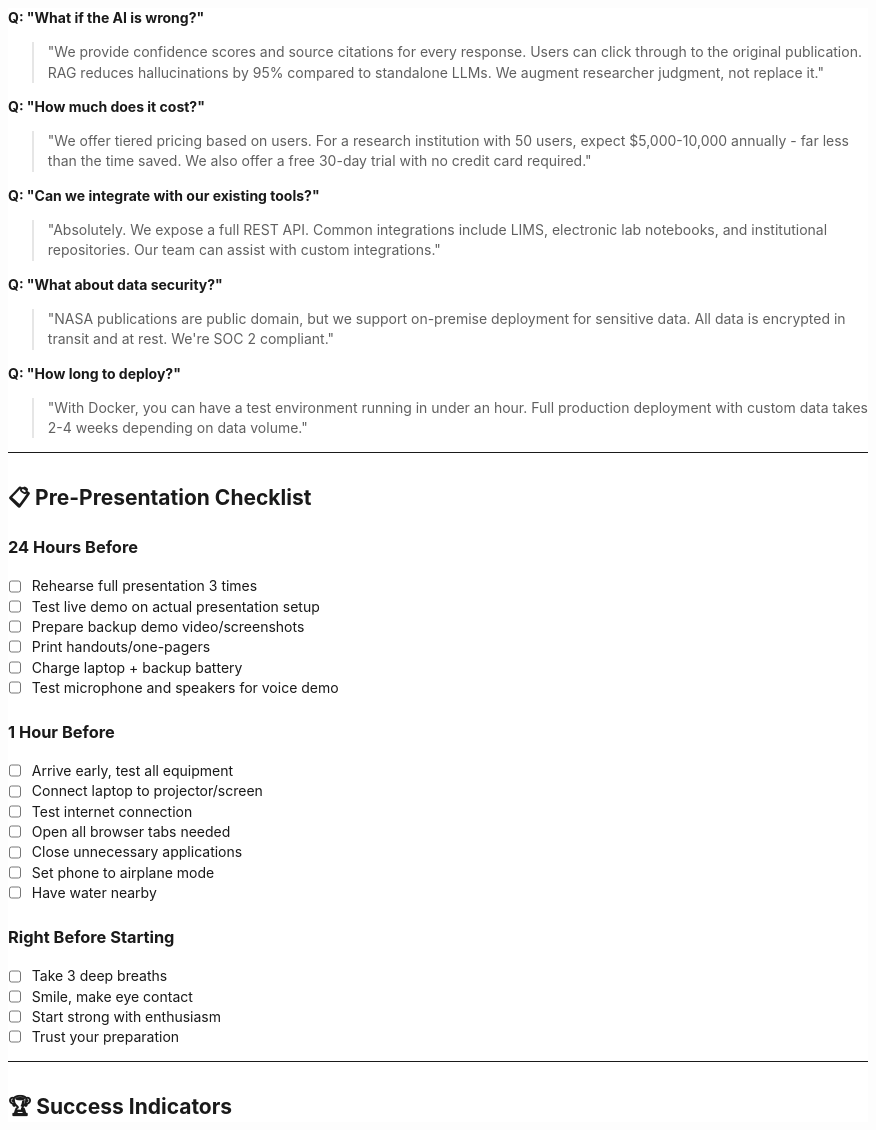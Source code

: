 **Q: "What if the AI is wrong?"**
> "We provide confidence scores and source citations for every response. Users can click through to the original publication. RAG reduces hallucinations by 95% compared to standalone LLMs. We augment researcher judgment, not replace it."

**Q: "How much does it cost?"**
> "We offer tiered pricing based on users. For a research institution with 50 users, expect $5,000-10,000 annually - far less than the time saved. We also offer a free 30-day trial with no credit card required."

**Q: "Can we integrate with our existing tools?"**
> "Absolutely. We expose a full REST API. Common integrations include LIMS, electronic lab notebooks, and institutional repositories. Our team can assist with custom integrations."

**Q: "What about data security?"**
> "NASA publications are public domain, but we support on-premise deployment for sensitive data. All data is encrypted in transit and at rest. We're SOC 2 compliant."

**Q: "How long to deploy?"**
> "With Docker, you can have a test environment running in under an hour. Full production deployment with custom data takes 2-4 weeks depending on data volume."

---

## 📋 **Pre-Presentation Checklist**

### 24 Hours Before
- [ ] Rehearse full presentation 3 times
- [ ] Test live demo on actual presentation setup
- [ ] Prepare backup demo video/screenshots
- [ ] Print handouts/one-pagers
- [ ] Charge laptop + backup battery
- [ ] Test microphone and speakers for voice demo

### 1 Hour Before
- [ ] Arrive early, test all equipment
- [ ] Connect laptop to projector/screen
- [ ] Test internet connection
- [ ] Open all browser tabs needed
- [ ] Close unnecessary applications
- [ ] Set phone to airplane mode
- [ ] Have water nearby

### Right Before Starting
- [ ] Take 3 deep breaths
- [ ] Smile, make eye contact
- [ ] Start strong with enthusiasm
- [ ] Trust your preparation

---

## 🏆 **Success Indicators**
